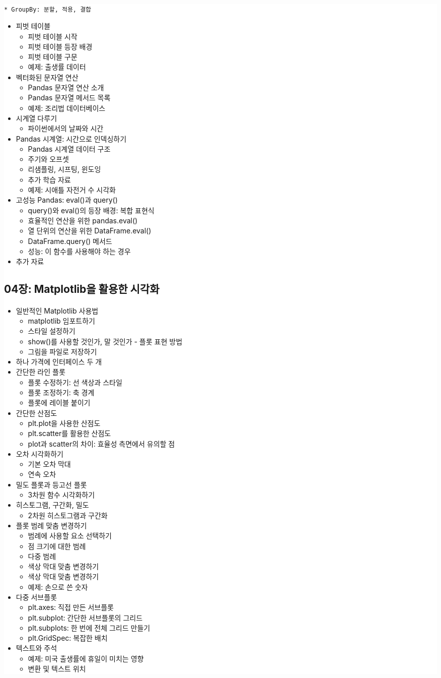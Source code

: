     * GroupBy: 분할, 적용, 결합
* 피벗 테이블
    * 피벗 테이블 시작
    * 피벗 테이블 등장 배경
    * 피벗 테이블 구문
    * 예제: 출생률 데이터
* 벡터화된 문자열 연산
    * Pandas 문자열 연산 소개
    * Pandas 문자열 메서드 목록
    * 예제: 조리법 데이터베이스
* 시계열 다루기
    * 파이썬에서의 날짜와 시간
* Pandas 시계열: 시간으로 인덱싱하기
    * Pandas 시계열 데이터 구조
    * 주기와 오프셋
    * 리샘플링, 시프팅, 윈도잉
    * 추가 학습 자료
    * 예제: 시애틀 자전거 수 시각화
* 고성능 Pandas: eval()과 query()
    * query()와 eval()의 등장 배경: 복합 표현식
    * 효율적인 연산을 위한 pandas.eval()
    * 열 단위의 연산을 위한 DataFrame.eval()
    * DataFrame.query() 메서드
    * 성능: 이 함수를 사용해야 하는 경우
* 추가 자료
    
## 04장: Matplotlib을 활용한 시각화
* 일반적인 Matplotlib 사용법
    * matplotlib 임포트하기
    * 스타일 설정하기
    * show()를 사용할 것인가, 말 것인가 - 플롯 표현 방법
    * 그림을 파일로 저장하기
* 하나 가격에 인터페이스 두 개
* 간단한 라인 플롯
    * 플롯 수정하기: 선 색상과 스타일
    * 플롯 조정하기: 축 경계
    * 플롯에 레이블 붙이기
* 간단한 산점도
    * plt.plot을 사용한 산점도
    * plt.scatter를 활용한 산점도
    * plot과 scatter의 차이: 효율성 측면에서 유의할 점
* 오차 시각화하기
    * 기본 오차 막대
    * 연속 오차
* 밀도 플롯과 등고선 플롯
    * 3차원 함수 시각화하기
* 히스토그램, 구간화, 밀도
    * 2차원 히스토그램과 구간화
* 플롯 범례 맞춤 변경하기
    * 범례에 사용할 요소 선택하기
    * 점 크기에 대한 범례
    * 다중 범례
    * 색상 막대 맞춤 변경하기
    * 색상 막대 맞춤 변경하기
    * 예제: 손으로 쓴 숫자
* 다중 서브플롯
    * plt.axes: 직접 만든 서브플롯
    * plt.subplot: 간단한 서브플롯의 그리드
    * plt.subplots: 한 번에 전체 그리드 만들기
    * plt.GridSpec: 복잡한 배치
* 텍스트와 주석
    * 예제: 미국 출생률에 휴일이 미치는 영향
    * 변환 및 텍스트 위치